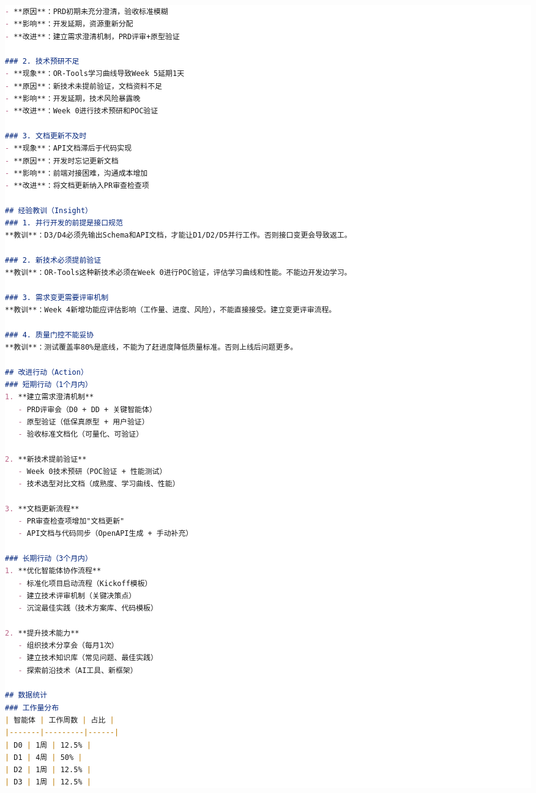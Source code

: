 ```markdown
- **原因**：PRD初期未充分澄清，验收标准模糊
- **影响**：开发延期，资源重新分配
- **改进**：建立需求澄清机制，PRD评审+原型验证

### 2. 技术预研不足
- **现象**：OR-Tools学习曲线导致Week 5延期1天
- **原因**：新技术未提前验证，文档资料不足
- **影响**：开发延期，技术风险暴露晚
- **改进**：Week 0进行技术预研和POC验证

### 3. 文档更新不及时
- **现象**：API文档滞后于代码实现
- **原因**：开发时忘记更新文档
- **影响**：前端对接困难，沟通成本增加
- **改进**：将文档更新纳入PR审查检查项

## 经验教训（Insight）
### 1. 并行开发的前提是接口规范
**教训**：D3/D4必须先输出Schema和API文档，才能让D1/D2/D5并行工作。否则接口变更会导致返工。

### 2. 新技术必须提前验证
**教训**：OR-Tools这种新技术必须在Week 0进行POC验证，评估学习曲线和性能。不能边开发边学习。

### 3. 需求变更需要评审机制
**教训**：Week 4新增功能应评估影响（工作量、进度、风险），不能直接接受。建立变更评审流程。

### 4. 质量门控不能妥协
**教训**：测试覆盖率80%是底线，不能为了赶进度降低质量标准。否则上线后问题更多。

## 改进行动（Action）
### 短期行动（1个月内）
1. **建立需求澄清机制**
   - PRD评审会（D0 + DD + 关键智能体）
   - 原型验证（低保真原型 + 用户验证）
   - 验收标准文档化（可量化、可验证）

2. **新技术提前验证**
   - Week 0技术预研（POC验证 + 性能测试）
   - 技术选型对比文档（成熟度、学习曲线、性能）

3. **文档更新流程**
   - PR审查检查项增加"文档更新"
   - API文档与代码同步（OpenAPI生成 + 手动补充）

### 长期行动（3个月内）
1. **优化智能体协作流程**
   - 标准化项目启动流程（Kickoff模板）
   - 建立技术评审机制（关键决策点）
   - 沉淀最佳实践（技术方案库、代码模板）

2. **提升技术能力**
   - 组织技术分享会（每月1次）
   - 建立技术知识库（常见问题、最佳实践）
   - 探索前沿技术（AI工具、新框架）

## 数据统计
### 工作量分布
| 智能体 | 工作周数 | 占比 |
|-------|---------|------|
| D0 | 1周 | 12.5% |
| D1 | 4周 | 50% |
| D2 | 1周 | 12.5% |
| D3 | 1周 | 12.5% |
```